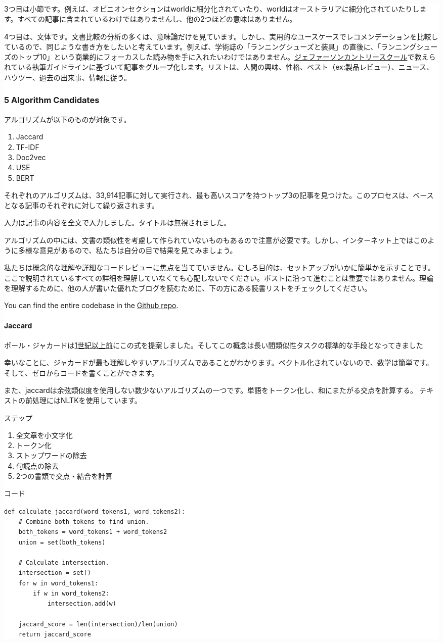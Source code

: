 3つ目は小節です。例えば、オピニオンセクションはworldに細分化されていたり、worldはオーストラリアに細分化されていたりします。すべての記事に含まれているわけではありませんし、他の2つほどの意味はありません。

4つ目は、文体です。文書比較の分析の多くは、意味論だけを見ています。しかし、実用的なユースケースでレコメンデーションを比較しているので、同じような書き方をしたいと考えています。例えば、学術誌の「ランニングシューズと装具」の直後に、「ランニングシューズのトップ10」という商業的にフォーカスした読み物を手に入れたいわけではありません。[ジェファーソンカントリースクール](http://seduc.csdecou.qc.ca/sec-anglais/files/2015/01/MS_FeatArtWrtgPerRdg.pdf)で教えられている執筆ガイドラインに基づいて記事をグループ化します。リストは、人間の興味、性格、ベスト（ex:製品レビュー）、ニュース、ハウツー、過去の出来事、情報に従う。

### 5 Algorithm Candidates

アルゴリズムが以下のものが対象です。

1. Jaccard
2. TF-IDF
3. Doc2vec
4. USE
5. BERT

それぞれのアルゴリズムは、33,914記事に対して実行され、最も高いスコアを持つトップ3の記事を見つけた。このプロセスは、ベースとなる記事のそれぞれに対して繰り返されます。

入力は記事の内容を全文で入力しました。タイトルは無視されました。

アルゴリズムの中には、文書の類似性を考慮して作られていないものもあるので注意が必要です。しかし、インターネット上ではこのように多様な意見があるので、私たちは自分の目で結果を見てみましょう。

私たちは概念的な理解や詳細なコードレビューに焦点を当てていません。むしろ目的は、セットアップがいかに簡単かを示すことです。ここで説明されているすべての詳細を理解していなくても心配しないでください。ポストに沿って進むことは重要ではありません。理論を理解するために、他の人が書いた優れたブログを読むために、下の方にある読書リストをチェックしてください。

You can find the entire codebase in the [Github repo](https://github.com/massanishi/document_similarity_algorithms_experiments).



#### Jaccard 

ポール・ジャカードは[1世紀以上前](https://en.wikipedia.org/wiki/Paul_Jaccard)にこの式を提案しました。そしてこの概念は長い間類似性タスクの標準的な手段となってきました

幸いなことに、ジャカードが最も理解しやすいアルゴリズムであることがわかります。ベクトル化されていないので、数学は簡単です。そして、ゼロからコードを書くことができます。

また、jaccardは余弦類似度を使用しない数少ないアルゴリズムの一つです。単語をトークン化し、和にまたがる交点を計算する。
テキストの前処理にはNLTKを使用しています。

ステップ
1. 全文章を小文字化
2. トークン化
3. ストップワードの除去
4. 句読点の除去
5. 2つの書類で交点・結合を計算

コード
```
def calculate_jaccard(word_tokens1, word_tokens2):
	# Combine both tokens to find union.
	both_tokens = word_tokens1 + word_tokens2
	union = set(both_tokens)

	# Calculate intersection.
	intersection = set()
	for w in word_tokens1:
		if w in word_tokens2:
			intersection.add(w)

	jaccard_score = len(intersection)/len(union)
	return jaccard_score
```
